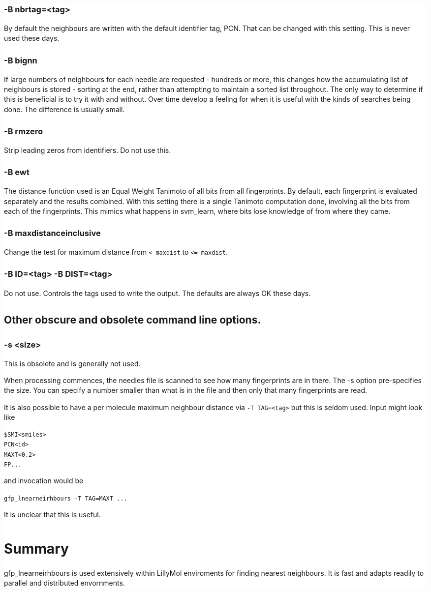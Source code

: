 ### -B nbrtag=\<tag\>
By default the neighbours are written with the default identifier tag, PCN. That
can be changed with this setting. This is never used these days.

### -B bignn
If large numbers of neighbours for each needle are requested - hundreds or more,
this changes how the accumulating list of neighbours is stored - sorting at
the end, rather than attempting to maintain a sorted list throughout. The
only way to determine if this is beneficial is to try it with and without.
Over time develop a feeling for when it is useful with the kinds of searches
being done. The difference is usually small.

### -B rmzero
Strip leading zeros from identifiers. Do not use this.

### -B ewt
The distance function used is an Equal Weight Tanimoto of all bits from
all fingerprints. By default, each fingerprint is evaluated separately
and the results combined. With this setting there is a single Tanimoto
computation done, involving all the bits from each of the fingerprints.
This mimics what happens in svm_learn, where bits lose knowledge of
from where they came.

### -B maxdistanceinclusive
Change the test for maximum distance from `< maxdist` to `<= maxdist`.

### -B ID=\<tag\> -B DIST=\<tag\>
Do not use. Controls the tags used to write the output. The defaults are
always OK these days.

## Other obscure and obsolete command line options.

### -s \<size\>
This is obsolete and is generally not used.

When processing commences, the needles file is scanned to see how
many fingerprints are in there. The -s option pre-specifies the
size. You can specify a number smaller than what is in the file
and then only that many fingerprints are read.

It is also possible to have a per molecule maximum neighbour
distance via `-T TAG=<tag>` but this is seldom used. Input might
look like
```
$SMI<smiles>
PCN<id>
MAXT<0.2>
FP...
```
and invocation would be
```
gfp_lnearneirhbours -T TAG=MAXT ...
```
It is unclear that this is useful.

# Summary
gfp_lnearneirhbours is used extensively within LillyMol enviroments
for finding nearest neighbours. It is fast and adapts readily to parallel
and distributed envornments.
